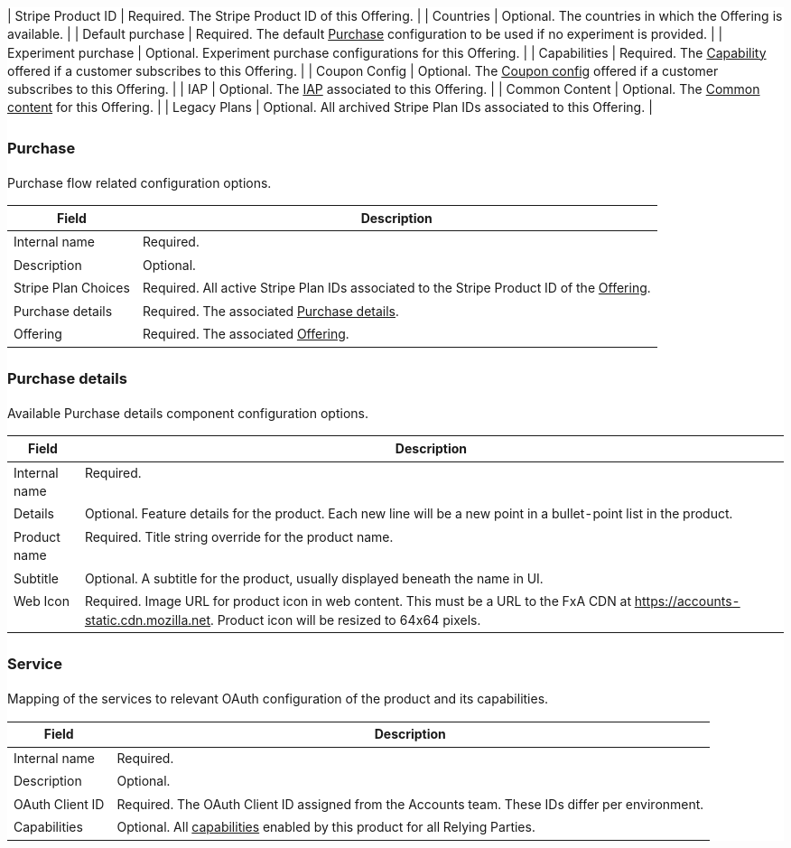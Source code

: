 | Stripe Product ID   | Required. The Stripe Product ID of this Offering.                                                  |
| Countries           | Optional. The countries in which the Offering is available.                                        |
| Default purchase    | Required. The default [Purchase](#purchase) configuration to be used if no experiment is provided. |
| Experiment purchase | Optional. Experiment purchase configurations for this Offering.                                    |
| Capabilities        | Required. The [Capability](#capability) offered if a customer subscribes to this Offering.         |
| Coupon Config       | Optional. The [Coupon config](#coupon-config) offered if a customer subscribes to this Offering.   |
| IAP                 | Optional. The [IAP](#iap) associated to this Offering.                                             |
| Common Content      | Optional. The [Common content](#common-content) for this Offering.                                 |
| Legacy Plans        | Optional. All archived Stripe Plan IDs associated to this Offering.                                |

### Purchase

Purchase flow related configuration options.

| Field               | Description                                                                                            |
| ------------------- | ------------------------------------------------------------------------------------------------------ |
| Internal name       | Required.                                                                                              |
| Description         | Optional.                                                                                              |
| Stripe Plan Choices | Required. All active Stripe Plan IDs associated to the Stripe Product ID of the [Offering](#offering). |
| Purchase details    | Required. The associated [Purchase details](#purchase-details).                                        |
| Offering            | Required. The associated [Offering](#offering).                                                        |

### Purchase details

Available Purchase details component configuration options.

| Field         | Description                                                                                                                                                                      |
| ------------- | -------------------------------------------------------------------------------------------------------------------------------------------------------------------------------- |
| Internal name | Required.                                                                                                                                                                        |
| Details       | Optional. Feature details for the product. Each new line will be a new point in a bullet-point list in the product.                                                              |
| Product name  | Required. Title string override for the product name.                                                                                                                            |
| Subtitle      | Optional. A subtitle for the product, usually displayed beneath the name in UI.                                                                                                  |
| Web Icon      | Required. Image URL for product icon in web content. This must be a URL to the FxA CDN at https://accounts-static.cdn.mozilla.net. Product icon will be resized to 64x64 pixels. |

### Service

Mapping of the services to relevant OAuth configuration of the product and its capabilities.

| Field           | Description                                                                                      |
| --------------- | ------------------------------------------------------------------------------------------------ |
| Internal name   | Required.                                                                                        |
| Description     | Optional.                                                                                        |
| OAuth Client ID | Required. The OAuth Client ID assigned from the Accounts team. These IDs differ per environment. |
| Capabilities    | Optional. All [capabilities](#capability) enabled by this product for all Relying Parties.       |
